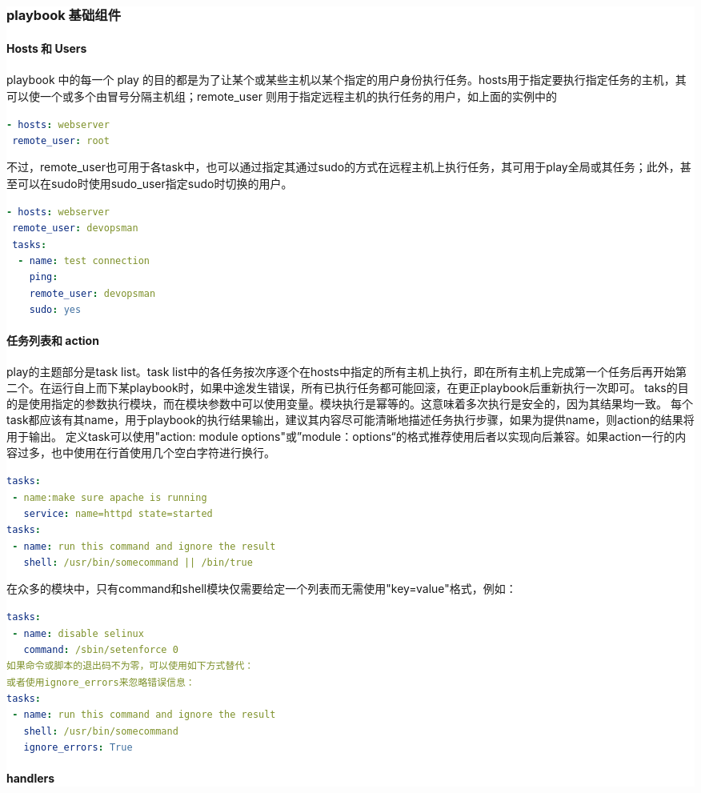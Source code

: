 ###  playbook 基础组件

#### Hosts 和 Users

playbook 中的每一个 play 的目的都是为了让某个或某些主机以某个指定的用户身份执行任务。hosts用于指定要执行指定任务的主机，其可以使一个或多个由冒号分隔主机组；remote_user 则用于指定远程主机的执行任务的用户，如上面的实例中的
```yaml
- hosts: webserver
 remote_user: root
```
不过，remote_user也可用于各task中，也可以通过指定其通过sudo的方式在远程主机上执行任务，其可用于play全局或其任务；此外，甚至可以在sudo时使用sudo_user指定sudo时切换的用户。
```yaml
- hosts: webserver
 remote_user: devopsman
 tasks:
  - name: test connection
    ping:
    remote_user: devopsman
    sudo: yes
```
#### 任务列表和 action

play的主题部分是task list。task list中的各任务按次序逐个在hosts中指定的所有主机上执行，即在所有主机上完成第一个任务后再开始第二个。在运行自上而下某playbook时，如果中途发生错误，所有已执行任务都可能回滚，在更正playbook后重新执行一次即可。
taks的目的是使用指定的参数执行模块，而在模块参数中可以使用变量。模块执行是幂等的。这意味着多次执行是安全的，因为其结果均一致。
每个task都应该有其name，用于playbook的执行结果输出，建议其内容尽可能清晰地描述任务执行步骤，如果为提供name，则action的结果将用于输出。
定义task可以使用"action: module options"或”module：options“的格式推荐使用后者以实现向后兼容。如果action一行的内容过多，也中使用在行首使用几个空白字符进行换行。
```yaml
tasks:
 - name:make sure apache is running
   service: name=httpd state=started
tasks:
 - name: run this command and ignore the result
   shell: /usr/bin/somecommand || /bin/true
```
在众多的模块中，只有command和shell模块仅需要给定一个列表而无需使用"key=value"格式，例如：

```yaml
tasks:
 - name: disable selinux
   command: /sbin/setenforce 0
如果命令或脚本的退出码不为零，可以使用如下方式替代：
或者使用ignore_errors来忽略错误信息：
tasks:
 - name: run this command and ignore the result
   shell: /usr/bin/somecommand
   ignore_errors: True
```

#### handlers
